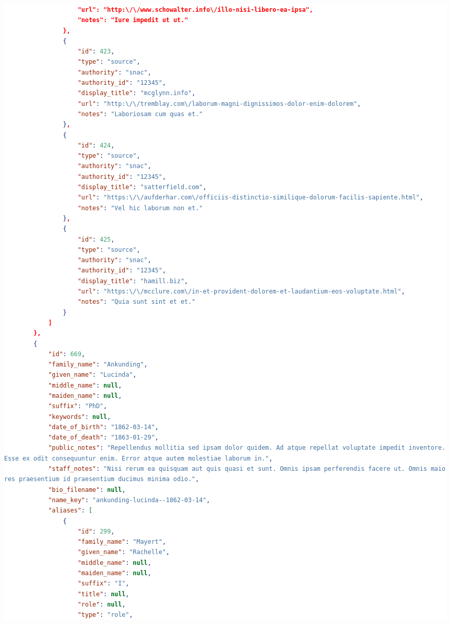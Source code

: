 ```json
                    "url": "http:\/\/www.schowalter.info\/illo-nisi-libero-ea-ipsa",
                    "notes": "Iure impedit ut ut."
                },
                {
                    "id": 423,
                    "type": "source",
                    "authority": "snac",
                    "authority_id": "12345",
                    "display_title": "mcglynn.info",
                    "url": "http:\/\/tremblay.com\/laborum-magni-dignissimos-dolor-enim-dolorem",
                    "notes": "Laboriosam cum quas et."
                },
                {
                    "id": 424,
                    "type": "source",
                    "authority": "snac",
                    "authority_id": "12345",
                    "display_title": "satterfield.com",
                    "url": "https:\/\/aufderhar.com\/officiis-distinctio-similique-dolorum-facilis-sapiente.html",
                    "notes": "Vel hic laborum non et."
                },
                {
                    "id": 425,
                    "type": "source",
                    "authority": "snac",
                    "authority_id": "12345",
                    "display_title": "hamill.biz",
                    "url": "https:\/\/mcclure.com\/in-et-provident-dolorem-et-laudantium-eos-voluptate.html",
                    "notes": "Quia sunt sint et et."
                }
            ]
        },
        {
            "id": 669,
            "family_name": "Ankunding",
            "given_name": "Lucinda",
            "middle_name": null,
            "maiden_name": null,
            "suffix": "PhD",
            "keywords": null,
            "date_of_birth": "1862-03-14",
            "date_of_death": "1863-01-29",
            "public_notes": "Repellendus mollitia sed ipsam dolor quidem. Ad atque repellat voluptate impedit inventore. Esse ex odit consequuntur enim. Error atque autem molestiae laborum in.",
            "staff_notes": "Nisi rerum ea quisquam aut quis quasi et sunt. Omnis ipsam perferendis facere ut. Omnis maiores praesentium id praesentium ducimus minima odio.",
            "bio_filename": null,
            "name_key": "ankunding-lucinda--1862-03-14",
            "aliases": [
                {
                    "id": 299,
                    "family_name": "Mayert",
                    "given_name": "Rachelle",
                    "middle_name": null,
                    "maiden_name": null,
                    "suffix": "I",
                    "title": null,
                    "role": null,
                    "type": "role",
```